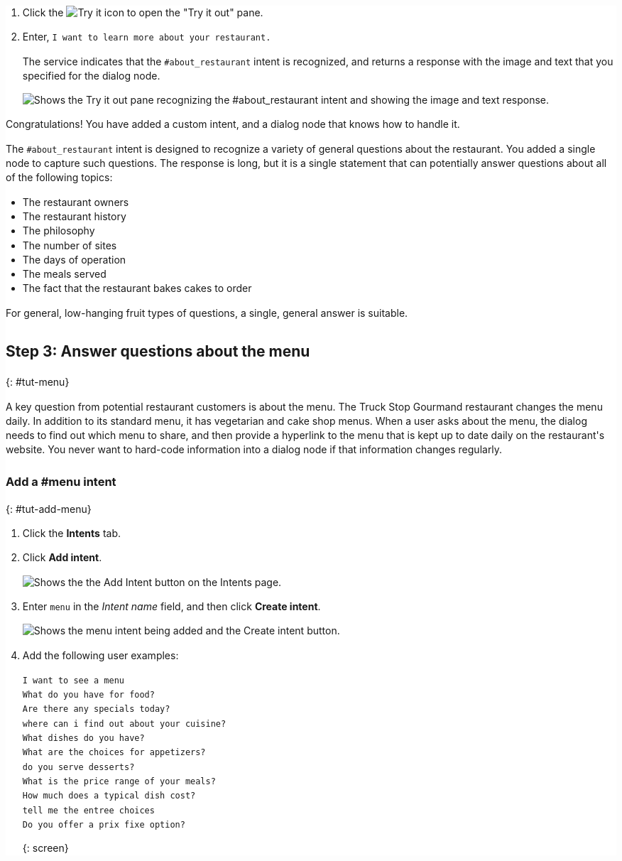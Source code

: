 1.  Click the ![Try it](images/ask_watson.png) icon to open the "Try it out" pane.

1.  Enter, `I want to learn more about your restaurant.`

    The service indicates that the `#about_restaurant` intent is recognized, and returns a response with the image and text that you specified for the dialog node.

    ![Shows the Try it out pane recognizing the #about_restaurant intent and showing the image and text response.](images/gs-ass-test-about-restaurant.png)

Congratulations! You have added a custom intent, and a dialog node that knows how to handle it.

The `#about_restaurant` intent is designed to recognize a variety of general questions about the restaurant. You added a single node to capture such questions. The response is long, but it is a single statement that can potentially answer questions about all of the following topics:

- The restaurant owners
- The restaurant history
- The philosophy
- The number of sites
- The days of operation
- The meals served
- The fact that the restaurant bakes cakes to order

For general, low-hanging fruit types of questions, a single, general answer is suitable.

## Step 3: Answer questions about the menu
{: #tut-menu}

A key question from potential restaurant customers is about the menu. The Truck Stop Gourmand restaurant changes the menu daily. In addition to its standard menu, it has vegetarian and cake shop menus. When a user asks about the menu, the dialog needs to find out which menu to share, and then provide a hyperlink to the menu that is kept up to date daily on the restaurant's website. You never want to hard-code information into a dialog node if that information changes regularly.

### Add a #menu intent
{: #tut-add-menu}

1.  Click the **Intents** tab.
1.  Click **Add intent**.

    ![Shows the the Add Intent button on the Intents page.](images/gs-ass-intent-add.png)

1.  Enter `menu` in the *Intent name* field, and then click **Create intent**.

    ![Shows the menu intent being added and the Create intent button.](images/gs-ass-intent-create-menu.png)

1.  Add the following user examples:

    ```
    I want to see a menu
    What do you have for food?
    Are there any specials today?
    where can i find out about your cuisine?
    What dishes do you have?
    What are the choices for appetizers?
    do you serve desserts?
    What is the price range of your meals?
    How much does a typical dish cost?
    tell me the entree choices
    Do you offer a prix fixe option?
    ```
    {: screen}

